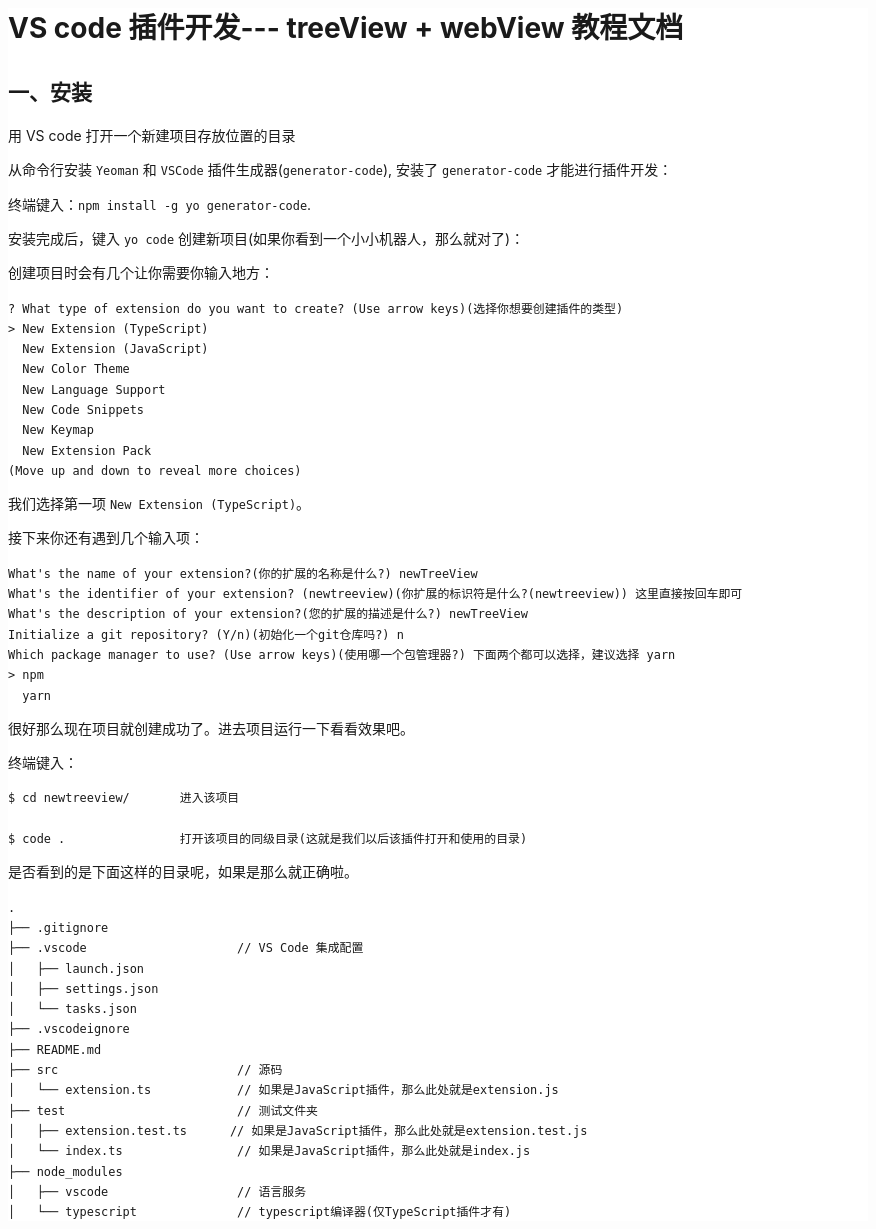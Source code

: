 # VS code 插件开发--- treeView + webView 教程文档

## 一、安装

用 VS code 打开一个新建项目存放位置的目录

从命令行安装 `Yeoman` 和 `VSCode` 插件生成器(`generator-code`), 安装了 `generator-code` 才能进行插件开发：

终端键入：`npm install -g yo generator-code`.

安装完成后，键入 `yo code` 创建新项目(如果你看到一个小小机器人，那么就对了)：

创建项目时会有几个让你需要你输入地方：

```
? What type of extension do you want to create? (Use arrow keys)(选择你想要创建插件的类型)
> New Extension (TypeScript)
  New Extension (JavaScript)
  New Color Theme
  New Language Support
  New Code Snippets
  New Keymap
  New Extension Pack
(Move up and down to reveal more choices)
```

我们选择第一项 `New Extension (TypeScript)`。

接下来你还有遇到几个输入项：

```
What's the name of your extension?(你的扩展的名称是什么?) newTreeView
What's the identifier of your extension? (newtreeview)(你扩展的标识符是什么?(newtreeview)) 这里直接按回车即可
What's the description of your extension?(您的扩展的描述是什么?) newTreeView
Initialize a git repository? (Y/n)(初始化一个git仓库吗?) n
Which package manager to use? (Use arrow keys)(使用哪一个包管理器?) 下面两个都可以选择，建议选择 yarn
> npm
  yarn
```

很好那么现在项目就创建成功了。进去项目运行一下看看效果吧。

终端键入：

```bath
$ cd newtreeview/       进入该项目

$ code .                打开该项目的同级目录(这就是我们以后该插件打开和使用的目录)
```

是否看到的是下面这样的目录呢，如果是那么就正确啦。

```
.
├── .gitignore
├── .vscode                     // VS Code 集成配置
│   ├── launch.json
│   ├── settings.json
│   └── tasks.json
├── .vscodeignore
├── README.md
├── src                         // 源码
│   └── extension.ts			// 如果是JavaScript插件，那么此处就是extension.js
├── test                        // 测试文件夹
│   ├── extension.test.ts	   // 如果是JavaScript插件，那么此处就是extension.test.js
│   └── index.ts	            // 如果是JavaScript插件，那么此处就是index.js
├── node_modules
│   ├── vscode                  // 语言服务
│   └── typescript              // typescript编译器(仅TypeScript插件才有)
```